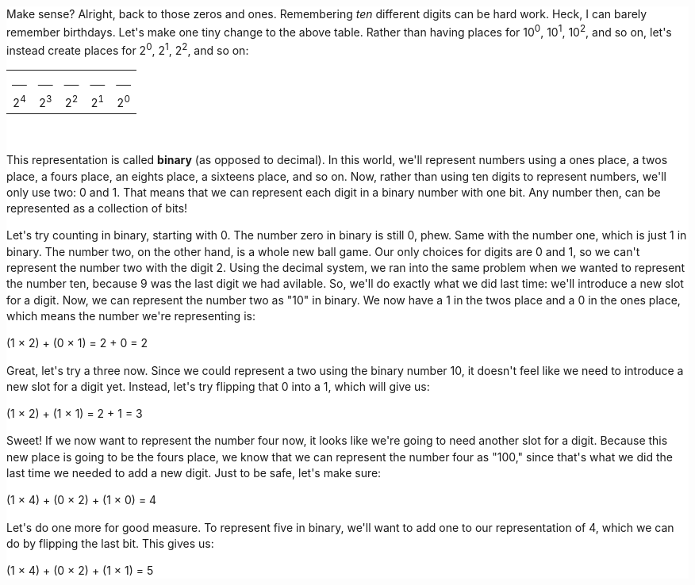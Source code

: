 Make sense? Alright, back to those zeros and ones. Remembering _ten_ different digits can be hard work. Heck, I can barely remember birthdays. Let's make one tiny change to the above table. Rather than having places for 10<sup>0</sup>, 10<sup>1</sup>, 10<sup>2</sup>, and so on, let's instead create places for 2<sup>0</sup>, 2<sup>1</sup>, 2<sup>2</sup>, and so on:

<table style="text-align: center">
    <tr>
        <td><u>&nbsp;&nbsp;&nbsp;&nbsp;&nbsp;</u></td>
        <td><u>&nbsp;&nbsp;&nbsp;&nbsp;&nbsp;</u></td>
        <td><u>&nbsp;&nbsp;&nbsp;&nbsp;&nbsp;</u></td>
        <td><u>&nbsp;&nbsp;&nbsp;&nbsp;&nbsp;</u></td>
        <td><u>&nbsp;&nbsp;&nbsp;&nbsp;&nbsp;</u></td>
    </tr>
    <tr>
        <td>2<sup>4</sup></td>
        <td>2<sup>3</sup></td>
        <td>2<sup>2</sup></td>
        <td>2<sup>1</sup></td>
        <td>2<sup>0</sup></td>
    </tr>
</table>
<br />

This representation is called **binary** (as opposed to decimal). In this world, we'll represent numbers using a ones place, a twos place, a fours place, an eights place, a sixteens place, and so on. Now, rather than using ten digits to represent numbers, we'll only use two: 0 and 1. That means that we can represent each digit in a binary number with one bit. Any number then, can be represented as a collection of bits!

Let's try counting in binary, starting with 0. The number zero in binary is still 0, phew. Same with the number one, which is just 1 in binary. The number two, on the other hand, is a whole new ball game. Our only choices for digits are 0 and 1, so we can't represent the number two with the digit 2. Using the decimal system, we ran into the same problem when we wanted to represent the number ten, because 9 was the last digit we had avilable. So, we'll do exactly what we did last time: we'll introduce a new slot for a digit. Now, we can represent the number two as "10" in binary. We now have a 1 in the twos place and a 0 in the ones place, which means the number we're representing is:

(1 &times; 2) + (0 &times; 1) = 2 + 0 = 2

Great, let's try a three now. Since we could represent a two using the binary number 10, it doesn't feel like we need to introduce a new slot for a digit yet. Instead, let's try flipping that 0 into a 1, which will give us:

(1 &times; 2) + (1 &times; 1) = 2 + 1 = 3

Sweet! If we now want to represent the number four now, it looks like we're going to need another slot for a digit. Because this new place is going to be the fours place, we know that we can represent the number four as "100," since that's what we did the last time we needed to add a new digit. Just to be safe, let's make sure:

(1 &times; 4) + (0 &times; 2) + (1 &times; 0) = 4

Let's do one more for good measure. To represent five in binary, we'll want to add one to our representation of 4, which we can do by flipping the last bit. This gives us:

(1 &times; 4) + (0 &times; 2) + (1 &times; 1) = 5
